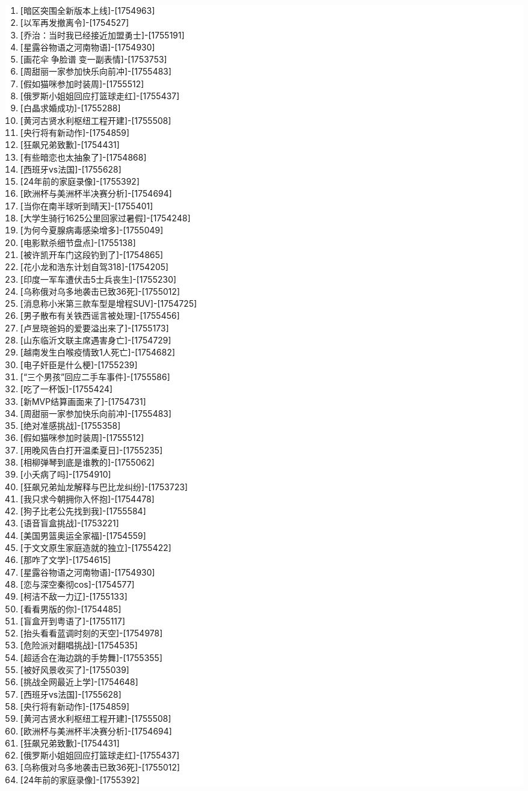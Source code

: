 1. [暗区突围全新版本上线]-[1754963]
1. [以军再发撤离令]-[1754527]
1. [乔治：当时我已经接近加盟勇士]-[1755191]
1. [星露谷物语之河南物语]-[1754930]
1. [画花伞 争脸谱 变一副表情]-[1753753]
1. [周甜丽一家参加快乐向前冲]-[1755483]
1. [假如猫咪参加时装周]-[1755512]
1. [俄罗斯小姐姐回应打篮球走红]-[1755437]
1. [白晶求婚成功]-[1755288]
1. [黄河古贤水利枢纽工程开建]-[1755508]
1. [央行将有新动作]-[1754859]
1. [狂飙兄弟致歉]-[1754431]
1. [有些暗恋也太抽象了]-[1754868]
1. [西班牙vs法国]-[1755628]
1. [24年前的家庭录像]-[1755392]
1. [欧洲杯与美洲杯半决赛分析]-[1754694]
1. [当你在南半球听到晴天]-[1755401]
1. [大学生骑行1625公里回家过暑假]-[1754248]
1. [为何今夏腺病毒感染增多]-[1755049]
1. [电影默杀细节盘点]-[1755138]
1. [被许凯开车门这段钓到了]-[1754865]
1. [花小龙和浩东计划自驾318]-[1754205]
1. [印度一军车遭伏击5士兵丧生]-[1755230]
1. [乌称俄对乌多地袭击已致36死]-[1755012]
1. [消息称小米第三款车型是增程SUV]-[1754725]
1. [男子散布有关铁西谣言被处理]-[1755456]
1. [卢昱晓爸妈的爱要溢出来了]-[1755173]
1. [山东临沂文联主席遇害身亡]-[1754729]
1. [越南发生白喉疫情致1人死亡]-[1754682]
1. [电子奸臣是什么梗]-[1755239]
1. [“三个男孩”回应二手车事件]-[1755586]
1. [吃了一杯饭]-[1755424]
1. [新MVP结算画面来了]-[1754731]
1. [周甜丽一家参加快乐向前冲]-[1755483]
1. [绝对准感挑战]-[1755358]
1. [假如猫咪参加时装周]-[1755512]
1. [用晚风告白打开温柔夏日]-[1755235]
1. [相柳弹琴到底是谁教的]-[1755062]
1. [小夭病了吗]-[1754910]
1. [狂飙兄弟灿龙解释与巴比龙纠纷]-[1753723]
1. [我只求今朝拥你入怀抱]-[1754478]
1. [狗子比老公先找到我]-[1755584]
1. [语音盲盒挑战]-[1753221]
1. [美国男篮奥运全家福]-[1754559]
1. [于文文原生家庭造就的独立]-[1755422]
1. [那咋了文学]-[1754615]
1. [星露谷物语之河南物语]-[1754930]
1. [恋与深空秦彻cos]-[1754577]
1. [柯洁不敌一力辽]-[1755133]
1. [看看男版的你]-[1754485]
1. [盲盒开到粤语了]-[1755117]
1. [抬头看看蓝调时刻的天空]-[1754978]
1. [危险派对翻唱挑战]-[1754535]
1. [超适合在海边跳的手势舞]-[1755355]
1. [被好风景收买了]-[1755039]
1. [挑战全网最近上学]-[1754648]
1. [西班牙vs法国]-[1755628]
1. [央行将有新动作]-[1754859]
1. [黄河古贤水利枢纽工程开建]-[1755508]
1. [欧洲杯与美洲杯半决赛分析]-[1754694]
1. [狂飙兄弟致歉]-[1754431]
1. [俄罗斯小姐姐回应打篮球走红]-[1755437]
1. [乌称俄对乌多地袭击已致36死]-[1755012]
1. [24年前的家庭录像]-[1755392]
